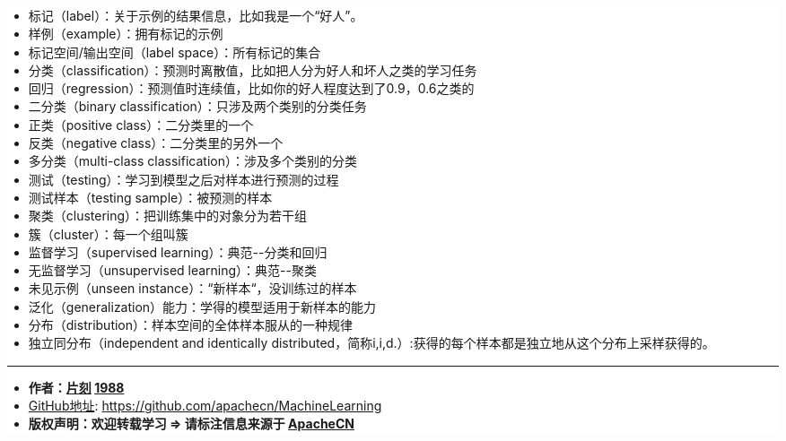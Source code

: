 * 标记（label）：关于示例的结果信息，比如我是一个“好人”。
* 样例（example）：拥有标记的示例
* 标记空间/输出空间（label space）：所有标记的集合
* 分类（classification）：预测时离散值，比如把人分为好人和坏人之类的学习任务
* 回归（regression）：预测值时连续值，比如你的好人程度达到了0.9，0.6之类的
* 二分类（binary classification）：只涉及两个类别的分类任务
* 正类（positive class）：二分类里的一个
* 反类（negative class）：二分类里的另外一个
* 多分类（multi-class classification）：涉及多个类别的分类
* 测试（testing）：学习到模型之后对样本进行预测的过程
* 测试样本（testing sample）：被预测的样本
* 聚类（clustering）：把训练集中的对象分为若干组
* 簇（cluster）：每一个组叫簇
* 监督学习（supervised learning）：典范--分类和回归
* 无监督学习（unsupervised learning）：典范--聚类
* 未见示例（unseen instance）：“新样本“，没训练过的样本
* 泛化（generalization）能力：学得的模型适用于新样本的能力
* 分布（distribution）：样本空间的全体样本服从的一种规律
* 独立同分布（independent and identically distributed，简称i,i,d.）:获得的每个样本都是独立地从这个分布上采样获得的。
* * *

* **作者：[片刻](http://cwiki.apachecn.org/display/~jiangzhonglian) [1988](http://cwiki.apachecn.org/display/~lihuisong)**
* [GitHub地址](https://github.com/apachecn/MachineLearning): <https://github.com/apachecn/MachineLearning>
* **版权声明：欢迎转载学习 => 请标注信息来源于 [ApacheCN](http://www.apachecn.org/)**
